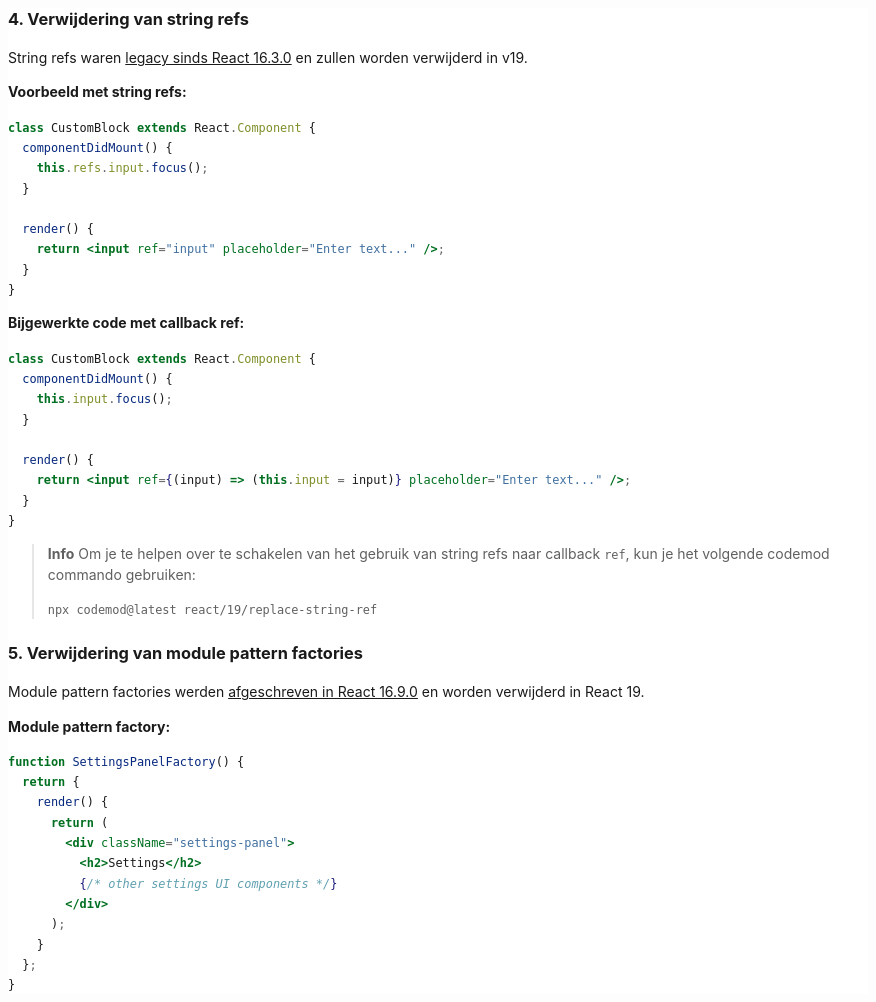 ### 4. Verwijdering van string refs

String refs waren [legacy sinds React 16.3.0](https://legacy.reactjs.org/blog/2018/03/27/update-on-async-rendering.html) en zullen worden verwijderd in v19.

**Voorbeeld met string refs:**

```jsx
class CustomBlock extends React.Component {
  componentDidMount() {
    this.refs.input.focus();
  }

  render() {
    return <input ref="input" placeholder="Enter text..." />;
  }
}
```

**Bijgewerkte code met callback ref:**

```jsx
class CustomBlock extends React.Component {
  componentDidMount() {
    this.input.focus();
  }

  render() {
    return <input ref={(input) => (this.input = input)} placeholder="Enter text..." />;
  }
}
```

> **Info**
> Om je te helpen over te schakelen van het gebruik van string refs naar callback `ref`, kun je het volgende codemod commando gebruiken:
>
> ```bash
> npx codemod@latest react/19/replace-string-ref
> ```

### 5. Verwijdering van module pattern factories

Module pattern factories werden [afgeschreven in React 16.9.0](https://legacy.reactjs.org/blog/2019/08/08/react-v16.9.0.html#deprecating-module-pattern-factories) en worden verwijderd in React 19.

**Module pattern factory:**

```jsx
function SettingsPanelFactory() {
  return {
    render() {
      return (
        <div className="settings-panel">
          <h2>Settings</h2>
          {/* other settings UI components */}
        </div>
      );
    }
  };
}
```
